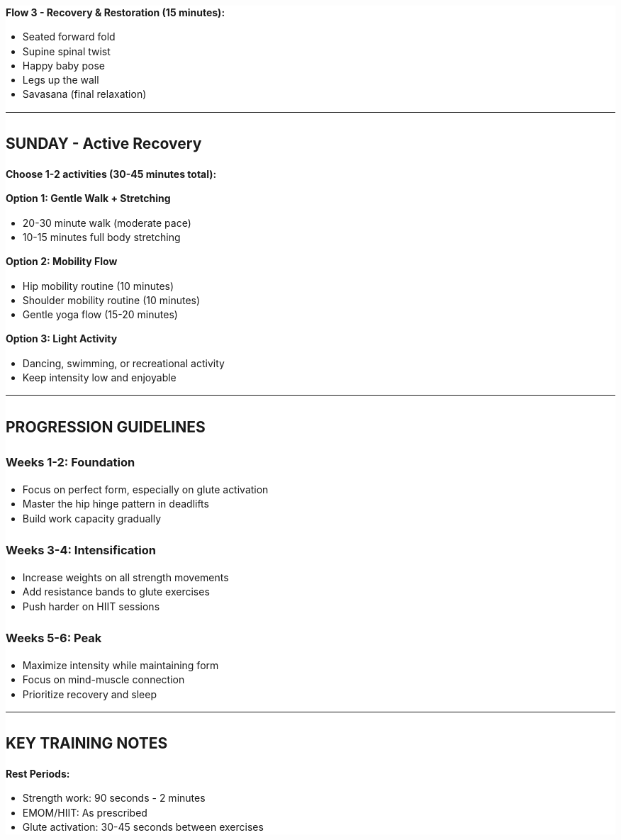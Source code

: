**Flow 3 - Recovery & Restoration (15 minutes):**
- Seated forward fold
- Supine spinal twist
- Happy baby pose
- Legs up the wall
- Savasana (final relaxation)

---

## SUNDAY - Active Recovery

**Choose 1-2 activities (30-45 minutes total):**

**Option 1: Gentle Walk + Stretching**
- 20-30 minute walk (moderate pace)
- 10-15 minutes full body stretching

**Option 2: Mobility Flow**
- Hip mobility routine (10 minutes)
- Shoulder mobility routine (10 minutes)
- Gentle yoga flow (15-20 minutes)

**Option 3: Light Activity**
- Dancing, swimming, or recreational activity
- Keep intensity low and enjoyable

---

## PROGRESSION GUIDELINES

### Weeks 1-2: Foundation
- Focus on perfect form, especially on glute activation
- Master the hip hinge pattern in deadlifts
- Build work capacity gradually

### Weeks 3-4: Intensification  
- Increase weights on all strength movements
- Add resistance bands to glute exercises
- Push harder on HIIT sessions

### Weeks 5-6: Peak
- Maximize intensity while maintaining form
- Focus on mind-muscle connection
- Prioritize recovery and sleep

---

## KEY TRAINING NOTES

**Rest Periods:**
- Strength work: 90 seconds - 2 minutes
- EMOM/HIIT: As prescribed
- Glute activation: 30-45 seconds between exercises

